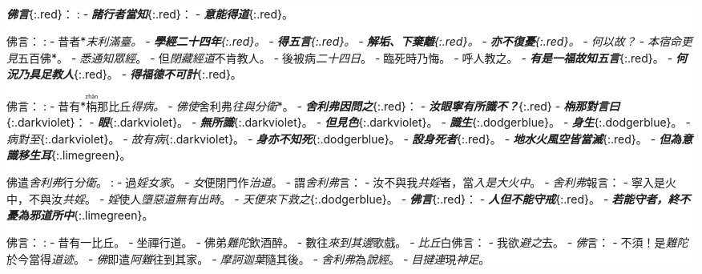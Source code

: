 *<b>佛言</b>*{:.red}：
: - *<b>諸行者當知</b>*{:.red}：
    - *<b><i>意</i>能得道</b>*{:.red}。

佛言：
: - 昔者*<dfn title="朱利盤特。">末利滿臺</dfn>*。
    - *<b>學經二十四年</b>*{:.red}。
	  - *<b>得<i>五言</i></b>*{:.red}。
	    - *<b><i>解垢</i>、<i>下</i>棄離</b>*{:.red}。
	      - *<b>亦<i>不復憂</i></b>*{:.red}。
		    - 何以故？
		      - *本宿命*更見*五百佛*。
			    - *悉通知眾經*。
			      - 但*閉藏經道*不肯教人。
				    - 後被病*二十四日*。
				      - 臨死時乃悔。
					    - 呼人教之。
					      - *<b><i>有是一福</i>故<i>知五言</i></b>*{:.red}。
						    - *<b>何況乃<i>具足教人</i></b>*{:.red}。
						      - *<b>得福德不可計</b>*{:.red}。

佛言：
: - 昔有*<ruby>栴<rt>zhān</rt></ruby>那比丘*得病。
    - 佛使*舍利弗*往與*<dfn title="乞食。">分衛</dfn>*。
	  - *<b>舍利弗因問之</b>*{:.red}：
	    - *<b><i>汝眼</i>寧<i>有所識</i>不？</b>*{:.red}
	  - *<b>栴那對言曰</b>*{:.darkviolet}：
	    - *<b>眼</b>*{:.darkviolet}。
		  - *<b>無所識</b>*{:.darkviolet}。
		  - *<b>但見色</b>*{:.darkviolet}。
		    - *<b>識生</b>*{:.dodgerblue}。
			  - *<b>身生</b>*{:.dodgerblue}。
		        - *病對至*{:.darkviolet}。
				  - *故有病*{:.darkviolet}。
		    - *<b>身亦不知死</b>*{:.dodgerblue}。
		      - *<b>設<i>身死</i>者</b>*{:.red}。
		        - *<b><i>地水火風空</i>皆當滅</b>*{:.red}。
		          - *<b>但為<i>意識移生</i>耳</b>*{:.limegreen}。

佛遣*舍利弗*行*分衛*。
: - 過*婬女家*。
    - *女*便閉門作*治道*。
	  - 謂*舍利弗*言：
	    - 汝不與我*共婬*者，當*入是大火中*。
	  - *舍利弗*報言：
	    - 寧入是火中，不與汝*共婬*。
		- *婬*使人*墮惡道無有出時*。
	      - *天便來下救之*{:.dodgerblue}。
		    - *<b>佛言</b>*{:.red}：
			  - *<b>人但不能守戒</b>*{:.red}。
			    - *<b>若能守者，終<i>不憂</i>為邪道所中</b>*{:.limegreen}。

佛言：
: - 昔有一比丘。
    - 坐禪行道。
	  - 佛弟*難陀*飲酒醉。
	    - 數往*來到其邊*歌戲。
		  - *比丘*白佛言：
		    - 我欲*避之*去。
		  - *佛*言：
		    - 不須！是*難陀*於今當得*道迹*。
		  - *佛*即遣*阿難*往到其家。
		    - *摩訶迦葉*隨其後。
			  - *舍利弗*為*說經*。
			  - *目揵連*現*神足*。